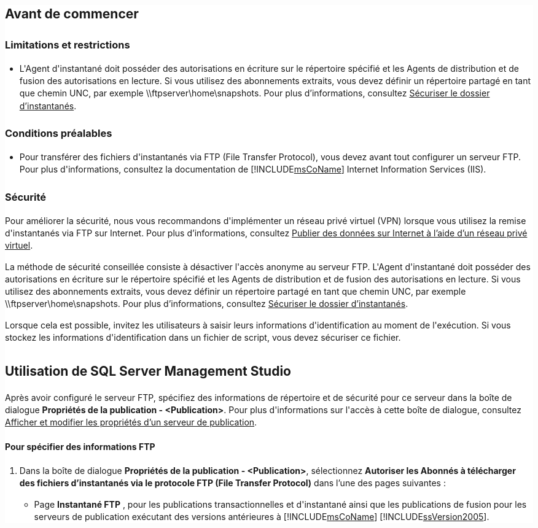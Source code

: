 ##  <a name="BeforeYouBegin"></a> Avant de commencer  
  
###  <a name="Restrictions"></a> Limitations et restrictions  
  
-   L'Agent d'instantané doit posséder des autorisations en écriture sur le répertoire spécifié et les Agents de distribution et de fusion des autorisations en lecture. Si vous utilisez des abonnements extraits, vous devez définir un répertoire partagé en tant que chemin UNC, par exemple \\\ftpserver\home\snapshots. Pour plus d’informations, consultez [Sécuriser le dossier d’instantanés](../../../relational-databases/replication/security/secure-the-snapshot-folder.md).  
  
###  <a name="Prerequisites"></a> Conditions préalables  
  
-   Pour transférer des fichiers d'instantanés via FTP (File Transfer Protocol), vous devez avant tout configurer un serveur FTP. Pour plus d'informations, consultez la documentation de [!INCLUDE[msCoName](../../../includes/msconame-md.md)] Internet Information Services (IIS).  
  
###  <a name="Security"></a> Sécurité  
 Pour améliorer la sécurité, nous vous recommandons d'implémenter un réseau privé virtuel (VPN) lorsque vous utilisez la remise d'instantanés via FTP sur Internet. Pour plus d’informations, consultez [Publier des données sur Internet à l’aide d’un réseau privé virtuel](../../../relational-databases/replication/publish-data-over-the-internet-using-vpn.md).  
  
 La méthode de sécurité conseillée consiste à désactiver l'accès anonyme au serveur FTP. L'Agent d'instantané doit posséder des autorisations en écriture sur le répertoire spécifié et les Agents de distribution et de fusion des autorisations en lecture. Si vous utilisez des abonnements extraits, vous devez définir un répertoire partagé en tant que chemin UNC, par exemple \\\ftpserver\home\snapshots. Pour plus d’informations, consultez [Sécuriser le dossier d’instantanés](../../../relational-databases/replication/security/secure-the-snapshot-folder.md).  
  
 Lorsque cela est possible, invitez les utilisateurs à saisir leurs informations d'identification au moment de l'exécution. Si vous stockez les informations d'identification dans un fichier de script, vous devez sécuriser ce fichier.  
  
##  <a name="SSMSProcedure"></a> Utilisation de SQL Server Management Studio  
 Après avoir configuré le serveur FTP, spécifiez des informations de répertoire et de sécurité pour ce serveur dans la boîte de dialogue **Propriétés de la publication - \<Publication>**. Pour plus d'informations sur l'accès à cette boîte de dialogue, consultez [Afficher et modifier les propriétés d’un serveur de publication](../../../relational-databases/replication/publish/view-and-modify-publication-properties.md).  
  
#### <a name="to-specify-ftp-information"></a>Pour spécifier des informations FTP  
  
1.  Dans la boîte de dialogue **Propriétés de la publication - \<Publication>**, sélectionnez **Autoriser les Abonnés à télécharger des fichiers d’instantanés via le protocole FTP (File Transfer Protocol)** dans l’une des pages suivantes :  
  
    -   Page **Instantané FTP** , pour les publications transactionnelles et d'instantané ainsi que les publications de fusion pour les serveurs de publication exécutant des versions antérieures à [!INCLUDE[msCoName](../../../includes/msconame-md.md)] [!INCLUDE[ssVersion2005](../../../includes/ssversion2005-md.md)].  
  